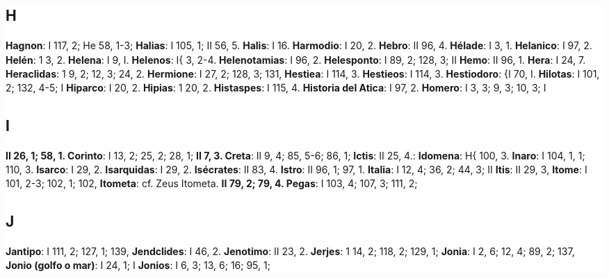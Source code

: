 ## H

**Hagnon**: I 117, 2; He 58, 1-3;
**Halias**: I 105, 1; II 56, 5.
**Halis**: I 16.
**Harmodio**: I 20, 2.
**Hebro**: II 96, 4.
**Hélade**: I 3, 1.
**Helanico**: I 97, 2.
**Helén**: 1 3, 2.
**Helena**: I 9, I.
**Helenos**: I{ 3, 2-4.
**Helenotamias**: I 96, 2.
**Helesponto**: I 89, 2; 128, 3; II
**Hemo**: II 96, 1.
**Hera**: I 24, 7.
**Heraclidas**: 1 9, 2; 12, 3; 24, 2.
**Hermione**: I 27, 2; 128, 3; 131,
**Hestiea**: I 114, 3.
**Hestieos**: I 114, 3.
**Hestiodoro**: {I 70, I.
**Hilotas**: I 101, 2; 132, 4-5; I
**Hiparco**: I 20, 2.
**Hipias**: 1 20, 2.
**Histaspes**: I 115, 4.
**Historia del Atica**: I 97, 2.
**Homero**: I 3, 3; 9, 3; 10, 3; I

## I

**II 26, 1; 58, 1. Corinto**: I 13, 2; 25, 2; 28, 1;
**II 7, 3. Creta**: Il 9, 4; 85, 5-6; 86, 1;
**Ictis**: II 25, 4.:
**Idomena**: H{ 100, 3.
**Inaro**: I 104, 1, 1; 110, 3.
**Isarco**: I 29, 2.
**Isarquidas**: I 29, 2.
**Isécrates**: II 83, 4.
**Istro**: II 96, 1; 97, 1.
**Italia**: I 12, 4; 36, 2; 44, 3; II
**Itis**: II 29, 3,
**Itome**: I 101, 2-3; 102, 1; 102,
**Itometa**: cf. Zeus Itometa.
**II 79, 2; 79, 4. Pegas**: I 103, 4; 107, 3; 111, 2;

## J

**Jantipo**: I 111, 2; 127, 1; 139,
**Jendclides**: I 46, 2.
**Jenotimo**: II 23, 2.
**Jerjes**: 1 14, 2; 118, 2; 129, 1;
**Jonia**: I 2, 6; 12, 4; 89, 2; 137,
**Jonio (golfo o mar)**: I 24, 1; I
**Jonios**: I 6, 3; 13, 6; 16; 95, 1;
